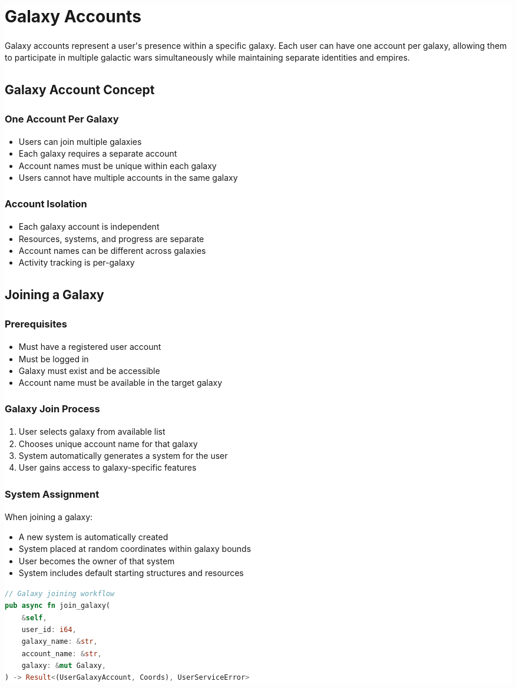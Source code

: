 # Galaxy Accounts

Galaxy accounts represent a user's presence within a specific galaxy. Each user can have one account per galaxy, allowing them to participate in multiple galactic wars simultaneously while maintaining separate identities and empires.

## Galaxy Account Concept

### One Account Per Galaxy

- Users can join multiple galaxies
- Each galaxy requires a separate account
- Account names must be unique within each galaxy
- Users cannot have multiple accounts in the same galaxy

### Account Isolation

- Each galaxy account is independent
- Resources, systems, and progress are separate
- Account names can be different across galaxies
- Activity tracking is per-galaxy

## Joining a Galaxy

### Prerequisites

- Must have a registered user account
- Must be logged in
- Galaxy must exist and be accessible
- Account name must be available in the target galaxy

### Galaxy Join Process

1. User selects galaxy from available list
2. Chooses unique account name for that galaxy
3. System automatically generates a system for the user
4. User gains access to galaxy-specific features

### System Assignment

When joining a galaxy:

- A new system is automatically created
- System placed at random coordinates within galaxy bounds
- User becomes the owner of that system
- System includes default starting structures and resources

```rust
// Galaxy joining workflow
pub async fn join_galaxy(
    &self,
    user_id: i64,
    galaxy_name: &str,
    account_name: &str,
    galaxy: &mut Galaxy,
) -> Result<(UserGalaxyAccount, Coords), UserServiceError>
```
